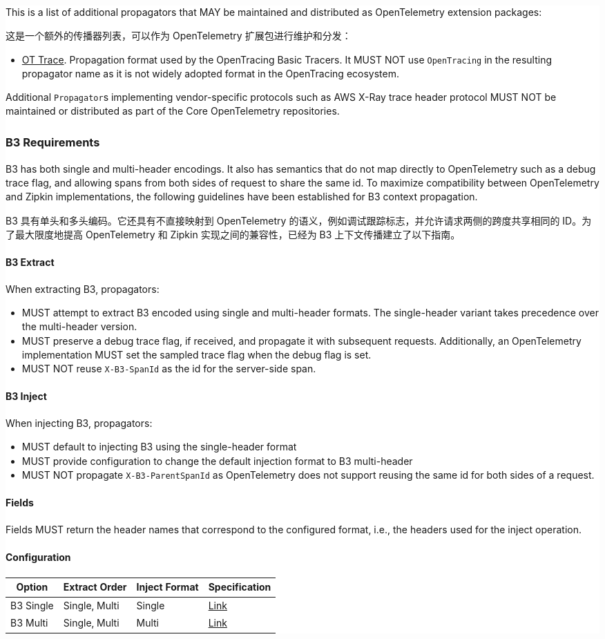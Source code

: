This is a list of additional propagators that MAY be maintained and distributed
as OpenTelemetry extension packages:

这是一个额外的传播器列表，可以作为 OpenTelemetry 扩展包进行维护和分发：

* [OT Trace](https://github.com/opentracing?q=basic&type=&language=). Propagation format
  used by the OpenTracing Basic Tracers. It MUST NOT use `OpenTracing` in the resulting
  propagator name as it is not widely adopted format in the OpenTracing ecosystem.

Additional `Propagator`s implementing vendor-specific protocols such as AWS
X-Ray trace header protocol MUST NOT be maintained or distributed as part of
the Core OpenTelemetry repositories.

### B3 Requirements

B3 has both single and multi-header encodings. It also has semantics that do not
map directly to OpenTelemetry such as a debug trace flag, and allowing spans
from both sides of request to share the same id. To maximize compatibility
between OpenTelemetry and Zipkin implementations, the following guidelines have
been established for B3 context propagation.

B3 具有单头和多头编码。它还具有不直接映射到 OpenTelemetry 的语义，例如调试跟踪标志，并允许请求两侧的跨度共享相同的 ID。为了最大限度地提高 OpenTelemetry 和 Zipkin 实现之间的兼容性，已经为 B3 上下文传播建立了以下指南。

#### B3 Extract

When extracting B3, propagators:

* MUST attempt to extract B3 encoded using single and multi-header
  formats. The single-header variant takes precedence over
  the multi-header version.
* MUST preserve a debug trace flag, if received, and propagate
  it with subsequent requests. Additionally, an OpenTelemetry implementation
  MUST set the sampled trace flag when the debug flag is set.
* MUST NOT reuse `X-B3-SpanId` as the id for the server-side span.

#### B3 Inject

When injecting B3, propagators:

* MUST default to injecting B3 using the single-header format
* MUST provide configuration to change the default injection format to B3
  multi-header
* MUST NOT propagate `X-B3-ParentSpanId` as OpenTelemetry does not support
  reusing the same id for both sides of a request.

#### Fields

Fields MUST return the header names that correspond to the configured format,
i.e., the headers used for the inject operation.

#### Configuration

| Option    | Extract Order | Inject Format | Specification     |
|-----------|---------------|---------------| ------------------|
| B3 Single | Single, Multi | Single        | [Link][b3-single] |
| B3 Multi  | Single, Multi | Multi         | [Link][b3-multi]  |

[b3-single]: https://github.com/openzipkin/b3-propagation#single-header
[b3-multi]: https://github.com/openzipkin/b3-propagation#multiple-headers

